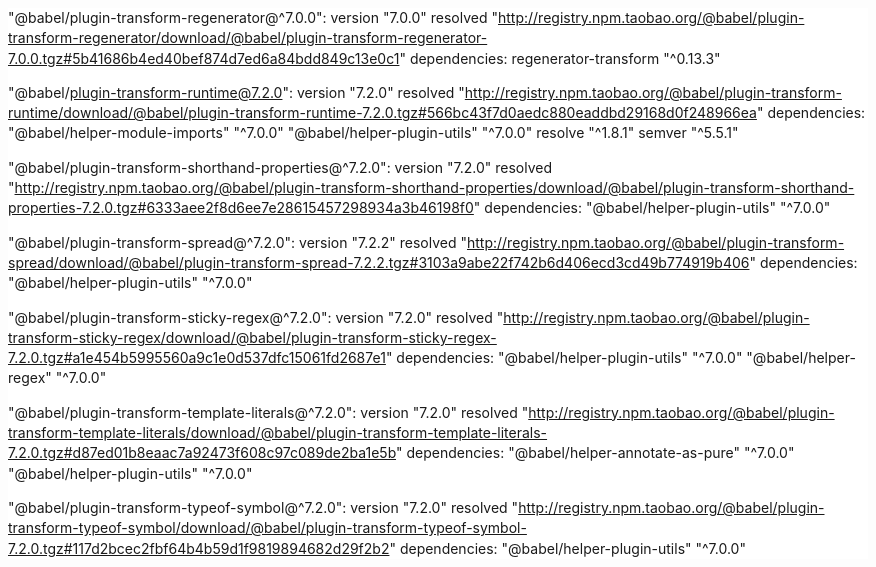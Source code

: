 "@babel/plugin-transform-regenerator@^7.0.0":
  version "7.0.0"
  resolved "http://registry.npm.taobao.org/@babel/plugin-transform-regenerator/download/@babel/plugin-transform-regenerator-7.0.0.tgz#5b41686b4ed40bef874d7ed6a84bdd849c13e0c1"
  dependencies:
    regenerator-transform "^0.13.3"

"@babel/plugin-transform-runtime@7.2.0":
  version "7.2.0"
  resolved "http://registry.npm.taobao.org/@babel/plugin-transform-runtime/download/@babel/plugin-transform-runtime-7.2.0.tgz#566bc43f7d0aedc880eaddbd29168d0f248966ea"
  dependencies:
    "@babel/helper-module-imports" "^7.0.0"
    "@babel/helper-plugin-utils" "^7.0.0"
    resolve "^1.8.1"
    semver "^5.5.1"

"@babel/plugin-transform-shorthand-properties@^7.2.0":
  version "7.2.0"
  resolved "http://registry.npm.taobao.org/@babel/plugin-transform-shorthand-properties/download/@babel/plugin-transform-shorthand-properties-7.2.0.tgz#6333aee2f8d6ee7e28615457298934a3b46198f0"
  dependencies:
    "@babel/helper-plugin-utils" "^7.0.0"

"@babel/plugin-transform-spread@^7.2.0":
  version "7.2.2"
  resolved "http://registry.npm.taobao.org/@babel/plugin-transform-spread/download/@babel/plugin-transform-spread-7.2.2.tgz#3103a9abe22f742b6d406ecd3cd49b774919b406"
  dependencies:
    "@babel/helper-plugin-utils" "^7.0.0"

"@babel/plugin-transform-sticky-regex@^7.2.0":
  version "7.2.0"
  resolved "http://registry.npm.taobao.org/@babel/plugin-transform-sticky-regex/download/@babel/plugin-transform-sticky-regex-7.2.0.tgz#a1e454b5995560a9c1e0d537dfc15061fd2687e1"
  dependencies:
    "@babel/helper-plugin-utils" "^7.0.0"
    "@babel/helper-regex" "^7.0.0"

"@babel/plugin-transform-template-literals@^7.2.0":
  version "7.2.0"
  resolved "http://registry.npm.taobao.org/@babel/plugin-transform-template-literals/download/@babel/plugin-transform-template-literals-7.2.0.tgz#d87ed01b8eaac7a92473f608c97c089de2ba1e5b"
  dependencies:
    "@babel/helper-annotate-as-pure" "^7.0.0"
    "@babel/helper-plugin-utils" "^7.0.0"

"@babel/plugin-transform-typeof-symbol@^7.2.0":
  version "7.2.0"
  resolved "http://registry.npm.taobao.org/@babel/plugin-transform-typeof-symbol/download/@babel/plugin-transform-typeof-symbol-7.2.0.tgz#117d2bcec2fbf64b4b59d1f9819894682d29f2b2"
  dependencies:
    "@babel/helper-plugin-utils" "^7.0.0"
